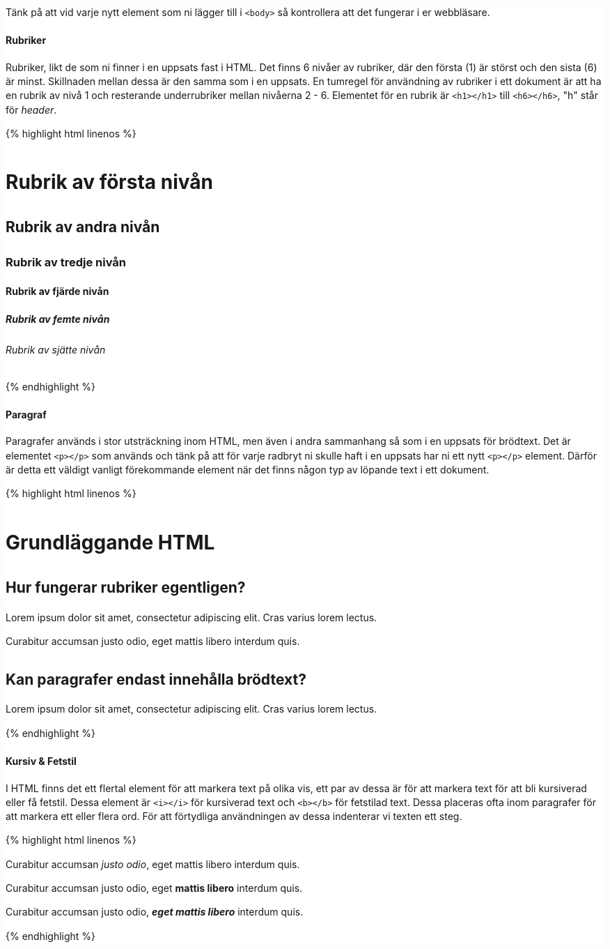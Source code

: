 Tänk på att vid varje nytt element som ni lägger till i `<body>` så kontrollera att det fungerar i er webbläsare.

#### Rubriker

Rubriker, likt de som ni finner i en uppsats fast i HTML. Det finns 6 nivåer av rubriker, där den första (1) är störst och den sista (6) är minst. Skillnaden mellan dessa är den samma som i en uppsats. En tumregel för användning av rubriker i ett dokument är att ha en rubrik av nivå 1 och resterande underrubriker mellan nivåerna 2 - 6. Elementet för en rubrik är `<h1></h1>` till `<h6></h6>`, "h" står för _header_.

{% highlight html linenos %}

<h1>Rubrik av första nivån</h1>
<h2>Rubrik av andra nivån</h2>
<h3>Rubrik av tredje nivån</h3>
<h4>Rubrik av fjärde nivån</h4>
<h5>Rubrik av femte nivån</h5>
<h6>Rubrik av sjätte nivån</h6>
{% endhighlight %}

#### Paragraf

Paragrafer används i stor utsträckning inom HTML, men även i andra sammanhang så som i en uppsats för brödtext. Det är elementet `<p></p>` som används och tänk på att för varje radbryt ni skulle haft i en uppsats har ni ett nytt `<p></p>` element. Därför är detta ett väldigt vanligt förekommande element när det finns någon typ av löpande text i ett dokument.

{% highlight html linenos %}

<h1>Grundläggande HTML</h1>

<h2>Hur fungerar rubriker egentligen?</h2>
<p>Lorem ipsum dolor sit amet, consectetur adipiscing elit. Cras varius lorem lectus.</p>
<p>Curabitur accumsan justo odio, eget mattis libero interdum quis.</p>

<h2>Kan paragrafer endast innehålla brödtext?</h2>
<p>Lorem ipsum dolor sit amet, consectetur adipiscing elit. Cras varius lorem lectus.</p>
{% endhighlight %}

#### Kursiv & Fetstil

I HTML finns det ett flertal element för att markera text på olika vis, ett par av dessa är för att markera text för att bli kursiverad eller få fetstil. Dessa element är `<i></i>` för kursiverad text och `<b></b>` för fetstilad text. Dessa placeras ofta inom paragrafer för att markera ett eller flera ord. För att förtydliga användningen av dessa indenterar vi texten ett steg. 

{% highlight html linenos %}

<p>
    Curabitur accumsan <i>justo odio</i>, eget mattis libero interdum quis.
</p>

<p>
    Curabitur accumsan justo odio, eget <b>mattis libero</b> interdum quis.
</p>

<p>
    Curabitur accumsan justo odio, <i><b>eget mattis libero</b></i> interdum quis.
</p>
{% endhighlight %}
